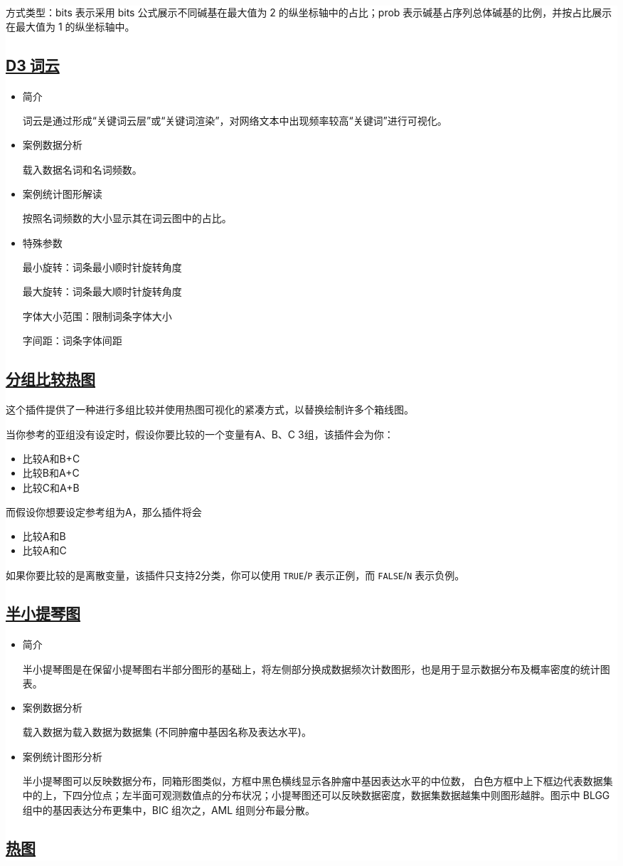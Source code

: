   方式类型：bits 表示采用 bits 公式展示不同碱基在最大值为 2 的纵坐标轴中的占比；prob 表示碱基占序列总体碱基的比例，并按占比展示在最大值为 1 的纵坐标轴中。

## [D3 词云](/basic/d3-wordcloud)

- 简介

  词云是通过形成“关键词云层”或“关键词渲染”，对网络文本中出现频率较高“关键词”进行可视化。

- 案例数据分析

  载入数据名词和名词频数。

- 案例统计图形解读

  按照名词频数的大小显示其在词云图中的占比。

- 特殊参数

  最小旋转：词条最小顺时针旋转角度

  最大旋转：词条最大顺时针旋转角度

  字体大小范围：限制词条字体大小

  字间距：词条字体间距
## [分组比较热图](/basic/group-comparison)

这个插件提供了一种进行多组比较并使用热图可视化的紧凑方式，以替换绘制许多个箱线图。

当你参考的亚组没有设定时，假设你要比较的一个变量有A、B、C 3组，该插件会为你：

- 比较A和B+C
- 比较B和A+C
- 比较C和A+B

而假设你想要设定参考组为A，那么插件将会

- 比较A和B
- 比较A和C

如果你要比较的是离散变量，该插件只支持2分类，你可以使用 `TRUE`/`P` 表示正例，而 `FALSE`/`N` 表示负例。
## [半小提琴图](/basic/half-violin)

- 简介

  半小提琴图是在保留小提琴图右半部分图形的基础上，将左侧部分换成数据频次计数图形，也是用于显示数据分布及概率密度的统计图表。

- 案例数据分析

  载入数据为载入数据为数据集 (不同肿瘤中基因名称及表达水平)。

- 案例统计图形分析

  半小提琴图可以反映数据分布，同箱形图类似，方框中黑色横线显示各肿瘤中基因表达水平的中位数， 白色方框中上下框边代表数据集中的上，下四分位点；左半面可观测数值点的分布状况；小提琴图还可以反映数据密度，数据集数据越集中则图形越胖。图示中 BLGG 组中的基因表达分布更集中，BIC 组次之，AML 组则分布最分散。

## [热图](/basic/heatmap)

